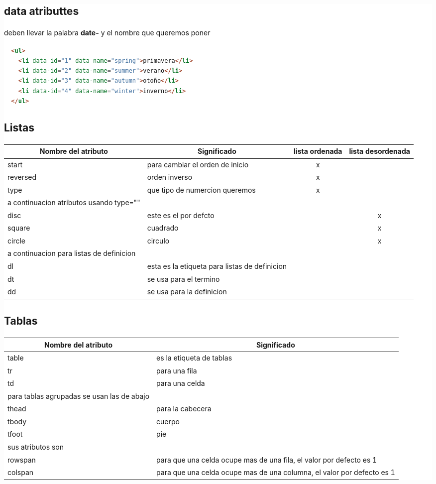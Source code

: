 
## data atributtes
deben llevar la palabra **date-** y el nombre que queremos poner
```html
  <ul>
    <li data-id="1" data-name="spring">primavera</li>
    <li data-id="2" data-name="summer">verano</li>
    <li data-id="3" data-name="autumn">otoño</li>
    <li data-id="4" data-name="winter">inverno</li>
  </ul>
```

## Listas
|Nombre del atributo|Significado|lista ordenada|lista desordenada|
|-------------------|-----------|:--------------:|:-----------------:|
|start|para cambiar el orden de inicio|x|
|reversed|orden inverso|x|
|type|que tipo de numercion queremos|x|
|a continuacion atributos usando type=""|
|disc|este es el por defcto||x|
|square|cuadrado||x|
|circle|circulo||x|
|a continuacion para listas de definicion|
|dl|esta es la etiqueta para listas de definicion|
|dt|se usa para el termino|
|dd|se usa para la definicion|

## Tablas
|Nombre del atributo|Significado|
|-------------------|-----------|
|table|es la etiqueta de tablas|
|tr|para una fila|
|td|para una celda|
|para tablas agrupadas se usan las de abajo|
|thead|para la cabecera|
|tbody|cuerpo|
|tfoot|pie|
|sus atributos son|
|rowspan|para que una celda ocupe mas de una fila, el valor por defecto es 1|
|colspan|para que una celda ocupe mas de una columna, el valor por defecto es 1|
